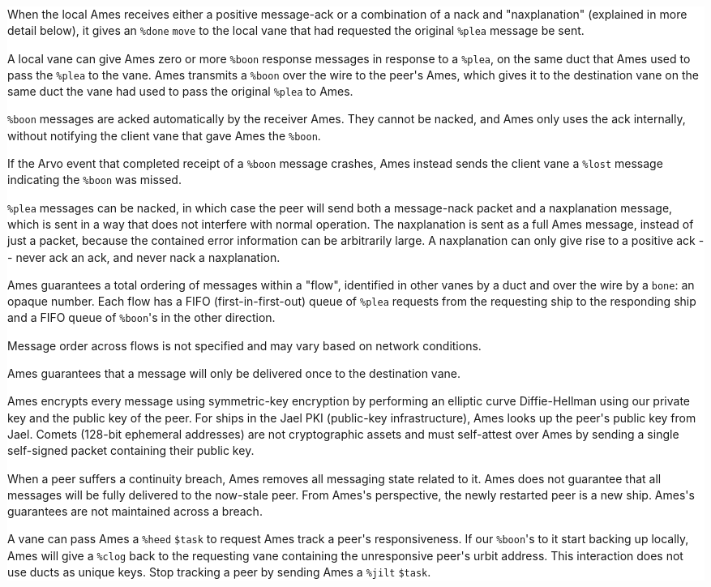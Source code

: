 When the local Ames receives either a positive message-ack or a
combination of a nack and "naxplanation" (explained in more detail
below), it gives an `%done` `move` to the local vane that had
requested the original `%plea` message be sent.

A local vane can give Ames zero or more `%boon` response messages in
response to a `%plea`, on the same duct that Ames used to pass the
`%plea` to the vane.  Ames transmits a `%boon` over the wire to the
peer's Ames, which gives it to the destination vane on the same
duct the vane had used to pass the original `%plea` to Ames.

`%boon` messages are acked automatically by the receiver Ames.  They
cannot be nacked, and Ames only uses the ack internally, without
notifying the client vane that gave Ames the `%boon`.

If the Arvo event that completed receipt of a `%boon` message
crashes, Ames instead sends the client vane a `%lost` message
indicating the `%boon` was missed.

`%plea` messages can be nacked, in which case the peer will send
both a message-nack packet and a naxplanation message, which is
sent in a way that does not interfere with normal operation.  The
naxplanation is sent as a full Ames message, instead of just a
packet, because the contained error information can be arbitrarily
large.  A naxplanation can only give rise to a positive ack --
never ack an ack, and never nack a naxplanation.

Ames guarantees a total ordering of messages within a "flow",
identified in other vanes by a duct and over the wire by a `bone`:
an opaque number.  Each flow has a FIFO (first-in-first-out) queue of `%plea` requests
from the requesting ship to the responding ship and a FIFO queue
of `%boon`'s in the other direction.

Message order across flows is not specified and may vary based on
network conditions.

Ames guarantees that a message will only be delivered once to the
destination vane.

Ames encrypts every message using symmetric-key encryption by
performing an elliptic curve Diffie-Hellman using our private key
and the public key of the peer.  For ships in the Jael PKI
(public-key infrastructure), Ames looks up the peer's public key
from Jael.  Comets (128-bit ephemeral addresses) are not
cryptographic assets and must self-attest over Ames by sending a
single self-signed packet containing their public key.

When a peer suffers a continuity breach, Ames removes all
messaging state related to it.  Ames does not guarantee that all
messages will be fully delivered to the now-stale peer.  From
Ames's perspective, the newly restarted peer is a new ship.
Ames's guarantees are not maintained across a breach.

A vane can pass Ames a `%heed` `$task` to request Ames track a peer's
responsiveness.  If our `%boon`'s to it start backing up locally,
Ames will give a `%clog` back to the requesting vane containing the
unresponsive peer's urbit address.  This interaction does not use
ducts as unique keys.  Stop tracking a peer by sending Ames a
`%jilt` `$task`.
